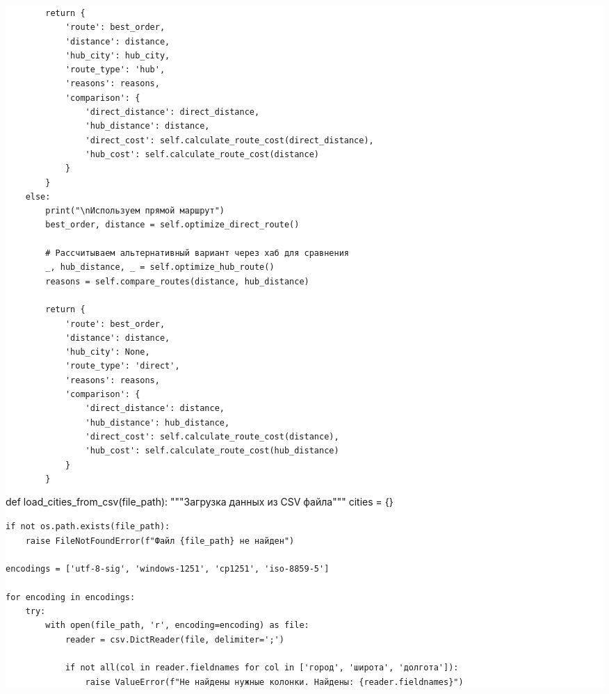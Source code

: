             return {
                'route': best_order,
                'distance': distance,
                'hub_city': hub_city,
                'route_type': 'hub',
                'reasons': reasons,
                'comparison': {
                    'direct_distance': direct_distance,
                    'hub_distance': distance,
                    'direct_cost': self.calculate_route_cost(direct_distance),
                    'hub_cost': self.calculate_route_cost(distance)
                }
            }
        else:
            print("\nИспользуем прямой маршрут")
            best_order, distance = self.optimize_direct_route()

            # Рассчитываем альтернативный вариант через хаб для сравнения
            _, hub_distance, _ = self.optimize_hub_route()
            reasons = self.compare_routes(distance, hub_distance)

            return {
                'route': best_order,
                'distance': distance,
                'hub_city': None,
                'route_type': 'direct',
                'reasons': reasons,
                'comparison': {
                    'direct_distance': distance,
                    'hub_distance': hub_distance,
                    'direct_cost': self.calculate_route_cost(distance),
                    'hub_cost': self.calculate_route_cost(hub_distance)
                }
            }


def load_cities_from_csv(file_path):
    """Загрузка данных из CSV файла"""
    cities = {}

    if not os.path.exists(file_path):
        raise FileNotFoundError(f"Файл {file_path} не найден")

    encodings = ['utf-8-sig', 'windows-1251', 'cp1251', 'iso-8859-5']

    for encoding in encodings:
        try:
            with open(file_path, 'r', encoding=encoding) as file:
                reader = csv.DictReader(file, delimiter=';')

                if not all(col in reader.fieldnames for col in ['город', 'широта', 'долгота']):
                    raise ValueError(f"Не найдены нужные колонки. Найдены: {reader.fieldnames}")

